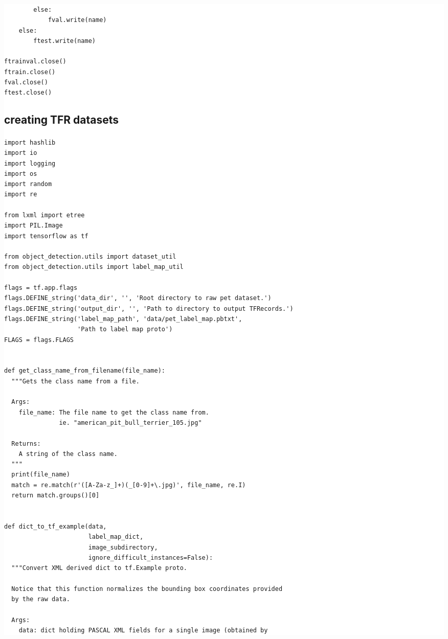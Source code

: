 ```
        else:
            fval.write(name)
    else:
        ftest.write(name)

ftrainval.close()
ftrain.close()
fval.close()
ftest.close()

```

## creating TFR datasets
```
import hashlib
import io
import logging
import os
import random
import re

from lxml import etree
import PIL.Image
import tensorflow as tf

from object_detection.utils import dataset_util
from object_detection.utils import label_map_util

flags = tf.app.flags
flags.DEFINE_string('data_dir', '', 'Root directory to raw pet dataset.')
flags.DEFINE_string('output_dir', '', 'Path to directory to output TFRecords.')
flags.DEFINE_string('label_map_path', 'data/pet_label_map.pbtxt',
                    'Path to label map proto')
FLAGS = flags.FLAGS


def get_class_name_from_filename(file_name):
  """Gets the class name from a file.

  Args:
    file_name: The file name to get the class name from.
               ie. "american_pit_bull_terrier_105.jpg"

  Returns:
    A string of the class name.
  """
  print(file_name)
  match = re.match(r'([A-Za-z_]+)(_[0-9]+\.jpg)', file_name, re.I)
  return match.groups()[0]


def dict_to_tf_example(data,
                       label_map_dict,
                       image_subdirectory,
                       ignore_difficult_instances=False):
  """Convert XML derived dict to tf.Example proto.

  Notice that this function normalizes the bounding box coordinates provided
  by the raw data.

  Args:
    data: dict holding PASCAL XML fields for a single image (obtained by
```
